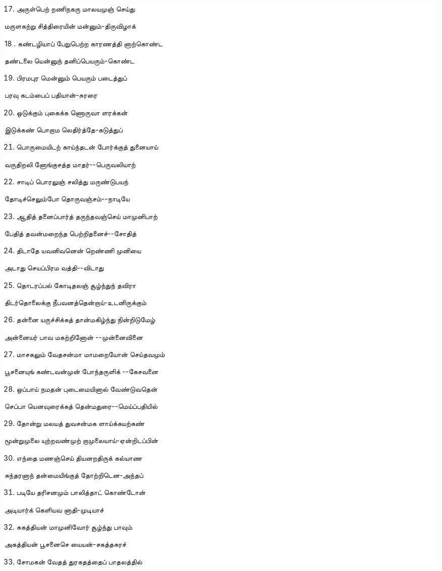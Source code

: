 17. அருள்பெற் றணிநகரு மாலயமுஞ் செய்து  

மருளகற்று சித்திரையின் மன்னும்-திருவிழாக்  

18 . கண்டழியாப் பேறுபெற்ற காரணத்தி னாற்கொண்ட  

தண்டலை யென்னுந் தனிப்பெயரும்-கொண்ட  

19. பிரமபுர மென்னும் பெயரும் படைத்துப்  

பரவு கடம்பைப் பதியான்-சுரரை  

20. ஒடுக்கும் புகைக்க ணொருவா ளரக்கன்  

இடுக்கண் பொறாம லெதிர்த்தே-கடுத்துப்  

21. பொருமையிடற் காய்ந்தடன் போர்க்குத் துனையாய்  

வருதிறலி னோங்குசத்த மாதர்--பெருவலியாற்  

22. சாடிப் பொரலுஞ் சலித்து மருண்டுபயந்  

தோடிச்செலும்போ தொருவஞ்சம்--நாடியே  

23. ஆதித் தனைப்பார்த் தருந்தவஞ்செய் மாமுனிபாற்  

பேதித் தவன்மறைந்த பெற்றிதனைச்--சோதித்  

24. திடாதே யவனிவனென் றெண்ணி முனியை  

அடாது செயப்பிரம வத்தி--விடாது  

25. தொடரப்பல் கோடிதலஞ் சூழ்ந்துந் தவிரா  

திடர்தொலைக்கு நீபவனத்தென்றாய்-உடனிருக்கும்  

26. தன்னை யருச்சிக்கத் தான்மகிழ்ந்து நின்றிடுமேழ்  

அன்னையர் பாவ மகற்றினோன் --முன்னைவினை  

27. மாசகலும் வேதசன்மா மாமறையோன் செய்தவமும்  

பூசனையுங் கண்டவன்முன் போந்தருளிக் --கேசவனை  

28. ஒப்பாய் நமதன் புடைமையினால் வேண்டுவதென்  

செப்பா யெனவுரைக்கத் தென்மதுரை--மெய்ப்பதியில்  

29. தோன்று மலயத் துவசன்மக ளாய்க்கயற்கண்  

மூன்றுமுலை யுற்றவண்முற் றாமுலையாய்-ஏன்றிடப்பின்  

30. எந்தை மணஞ்செய் தியனறதிருக் கல்யாண  

சுந்தரனாந் தன்மையிங்குத் தோற்றிடென-அந்தப்  

31. படியே தரிசனமும் பாலித்தாட் கொண்டோன்  

அடியார்க் கெளியவ னாதி-முடியாச்  

32. சுகத்தியன் மாமுனிவோர் சூழ்ந்து பாவும்  

அகத்தியன் பூசனைசெ யையன்-சகத்தசுரச்  

33. சோமகன் வேதத் துரகதத்தைப் பாதலத்தில்  
